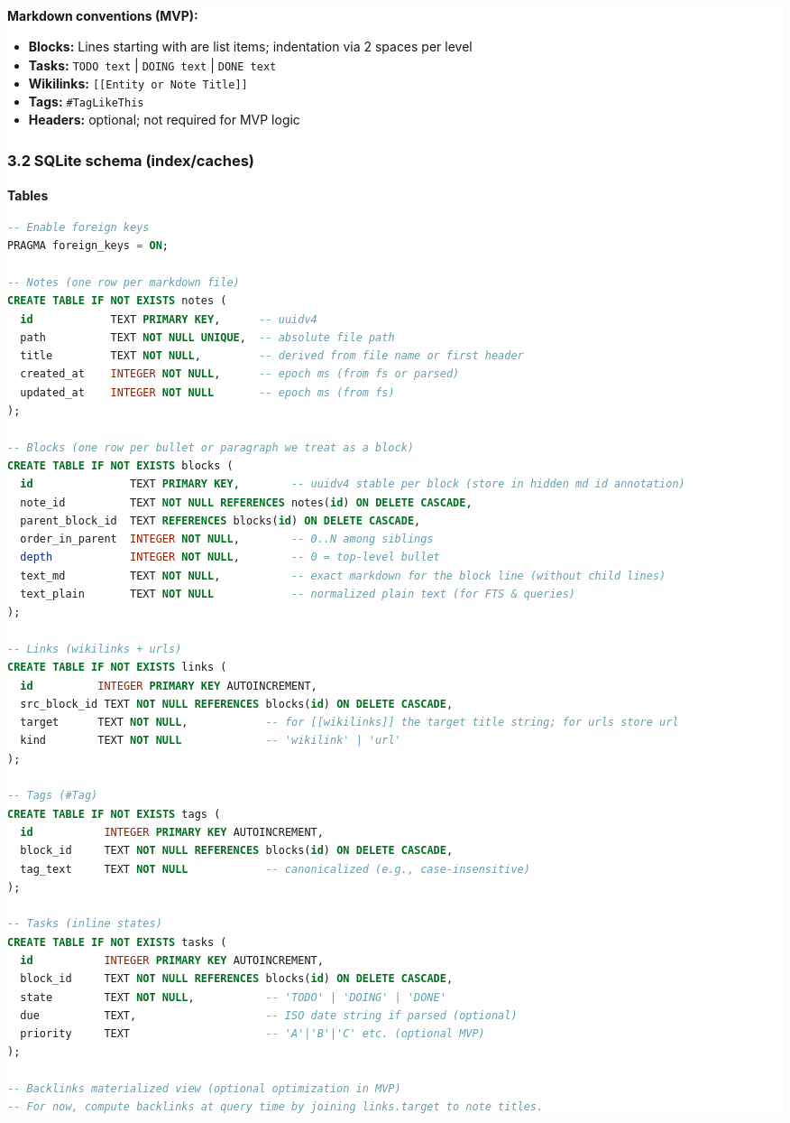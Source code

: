 **Markdown conventions (MVP):**

- **Blocks:** Lines starting with  are list items; indentation via 2 spaces per level
- **Tasks:** `TODO text` | `DOING text` | `DONE text`
- **Wikilinks:** `[[Entity or Note Title]]`
- **Tags:** `#TagLikeThis`
- **Headers:** optional; not required for MVP logic

### 3.2 SQLite schema (index/caches)

**Tables**

```sql
-- Enable foreign keys
PRAGMA foreign_keys = ON;

-- Notes (one row per markdown file)
CREATE TABLE IF NOT EXISTS notes (
  id            TEXT PRIMARY KEY,      -- uuidv4
  path          TEXT NOT NULL UNIQUE,  -- absolute file path
  title         TEXT NOT NULL,         -- derived from file name or first header
  created_at    INTEGER NOT NULL,      -- epoch ms (from fs or parsed)
  updated_at    INTEGER NOT NULL       -- epoch ms (from fs)
);

-- Blocks (one row per bullet or paragraph we treat as a block)
CREATE TABLE IF NOT EXISTS blocks (
  id               TEXT PRIMARY KEY,        -- uuidv4 stable per block (store in hidden md id annotation)
  note_id          TEXT NOT NULL REFERENCES notes(id) ON DELETE CASCADE,
  parent_block_id  TEXT REFERENCES blocks(id) ON DELETE CASCADE,
  order_in_parent  INTEGER NOT NULL,        -- 0..N among siblings
  depth            INTEGER NOT NULL,        -- 0 = top-level bullet
  text_md          TEXT NOT NULL,           -- exact markdown for the block line (without child lines)
  text_plain       TEXT NOT NULL            -- normalized plain text (for FTS & queries)
);

-- Links (wikilinks + urls)
CREATE TABLE IF NOT EXISTS links (
  id          INTEGER PRIMARY KEY AUTOINCREMENT,
  src_block_id TEXT NOT NULL REFERENCES blocks(id) ON DELETE CASCADE,
  target      TEXT NOT NULL,            -- for [[wikilinks]] the target title string; for urls store url
  kind        TEXT NOT NULL             -- 'wikilink' | 'url'
);

-- Tags (#Tag)
CREATE TABLE IF NOT EXISTS tags (
  id           INTEGER PRIMARY KEY AUTOINCREMENT,
  block_id     TEXT NOT NULL REFERENCES blocks(id) ON DELETE CASCADE,
  tag_text     TEXT NOT NULL            -- canonicalized (e.g., case-insensitive)
);

-- Tasks (inline states)
CREATE TABLE IF NOT EXISTS tasks (
  id           INTEGER PRIMARY KEY AUTOINCREMENT,
  block_id     TEXT NOT NULL REFERENCES blocks(id) ON DELETE CASCADE,
  state        TEXT NOT NULL,           -- 'TODO' | 'DOING' | 'DONE'
  due          TEXT,                    -- ISO date string if parsed (optional)
  priority     TEXT                     -- 'A'|'B'|'C' etc. (optional MVP)
);

-- Backlinks materialized view (optional optimization in MVP)
-- For now, compute backlinks at query time by joining links.target to note titles.
```